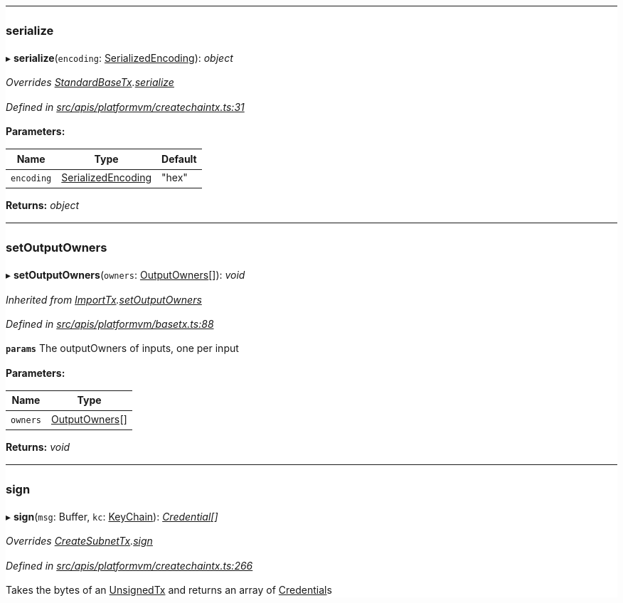 ___

###  serialize

▸ **serialize**(`encoding`: [SerializedEncoding](../modules/utils_serialization.md#serializedencoding)): *object*

*Overrides [StandardBaseTx](common_transactions.standardbasetx.md).[serialize](common_transactions.standardbasetx.md#serialize)*

*Defined in [src/apis/platformvm/createchaintx.ts:31](https://github.com/chain4travel/caminojs/blob/ac57b5af/src/apis/platformvm/createchaintx.ts#L31)*

**Parameters:**

Name | Type | Default |
------ | ------ | ------ |
`encoding` | [SerializedEncoding](../modules/utils_serialization.md#serializedencoding) | "hex" |

**Returns:** *object*

___

###  setOutputOwners

▸ **setOutputOwners**(`owners`: [OutputOwners](common_output.outputowners.md)[]): *void*

*Inherited from [ImportTx](api_platformvm_importtx.importtx.md).[setOutputOwners](api_platformvm_importtx.importtx.md#setoutputowners)*

*Defined in [src/apis/platformvm/basetx.ts:88](https://github.com/chain4travel/caminojs/blob/ac57b5af/src/apis/platformvm/basetx.ts#L88)*

**`params`** The outputOwners of inputs, one per input

**Parameters:**

Name | Type |
------ | ------ |
`owners` | [OutputOwners](common_output.outputowners.md)[] |

**Returns:** *void*

___

###  sign

▸ **sign**(`msg`: Buffer, `kc`: [KeyChain](api_platformvm_keychain.keychain.md)): *[Credential](common_signature.credential.md)[]*

*Overrides [CreateSubnetTx](api_platformvm_createsubnettx.createsubnettx.md).[sign](api_platformvm_createsubnettx.createsubnettx.md#sign)*

*Defined in [src/apis/platformvm/createchaintx.ts:266](https://github.com/chain4travel/caminojs/blob/ac57b5af/src/apis/platformvm/createchaintx.ts#L266)*

Takes the bytes of an [UnsignedTx](api_evm_transactions.unsignedtx.md) and returns an array of [Credential](common_signature.credential.md)s
